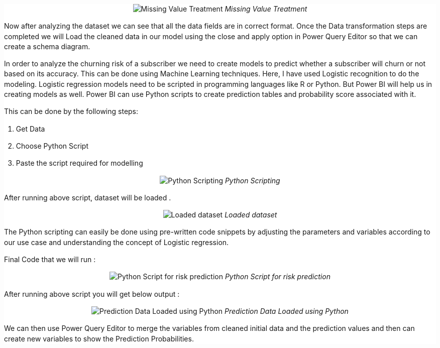 <p align="center">
  <img src="https://github.com/ankitkash101/Customer-Churn-Analysis/blob/main/missing_value.png" width="1050" title="Missing Value Treatment">
  <em>Missing Value Treatment</em>
</p>

Now after analyzing the dataset we can see that all the data fields are in correct format. Once the Data transformation steps are completed we will Load the cleaned data in our model using the close and apply  option in Power Query Editor so that we can create a schema diagram.

In order to analyze the churning risk of a subscriber we need to create models to predict whether a subscriber will churn or not based on its accuracy. This can be done using Machine Learning techniques. Here, I have used Logistic recognition to do the modeling. Logistic regression models need to be scripted in programming languages like R or Python. But Power BI will help us in creating models as well. Power BI can use Python scripts to create prediction tables and probability score associated with it.

This can be done by the following steps:

1. Get Data 

2. Choose Python Script 

3. Paste the script required for modelling

<p align="center">
  <img src="https://github.com/ankitkash101/Customer-Churn-Analysis/blob/main/pythonscript1.png" width="1050" title="Python Scripting">
  <em>Python Scripting</em>
</p>

After running above script, dataset will be loaded . 

<p align="center">
  <img src="https://github.com/ankitkash101/Customer-Churn-Analysis/blob/main/pythonresult1.png" width="1050" title="Loaded dataset">
  <em>Loaded dataset</em>
</p>

The Python scripting can easily be done using pre-written code snippets by adjusting the parameters and variables according to our use case and understanding the concept of Logistic regression.

Final Code that we will run :

<p align="center">
  <img src="https://github.com/ankitkash101/Customer-Churn-Analysis/blob/main/python_script2.png" width="1050" title="Python Script for risk prediction">
  <em>Python Script for risk prediction</em>
</p>

After running above script you will get below output :

<p align="center">
  <img src="https://github.com/ankitkash101/Customer-Churn-Analysis/blob/main/python%20result2.png" width="1050" title="Prediction Data Loaded using Python">
  <em>Prediction Data Loaded using Python</em>
</p>

We can then use Power Query Editor to merge the variables from cleaned initial data and the prediction values and then can create new variables to show the Prediction Probabilities.

